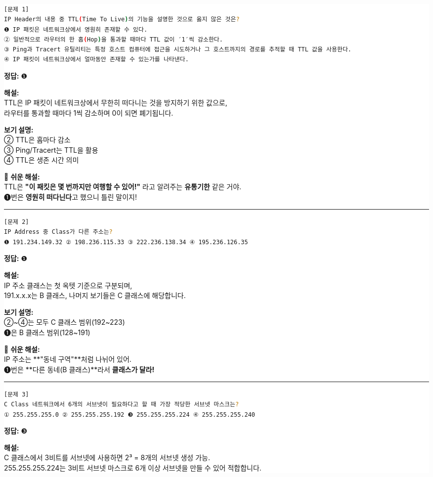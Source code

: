 

```bash
[문제 1]
IP Header의 내용 중 TTL(Time To Live)의 기능을 설명한 것으로 옳지 않은 것은?
❶ IP 패킷은 네트워크상에서 영원히 존재할 수 있다.  
② 일반적으로 라우터의 한 홉(Hop)을 통과할 때마다 TTL 값이 ′1′씩 감소한다.  
③ Ping과 Tracert 유틸리티는 특정 호스트 컴퓨터에 접근을 시도하거나 그 호스트까지의 경로를 추적할 때 TTL 값을 사용한다.  
④ IP 패킷이 네트워크상에서 얼마동안 존재할 수 있는가를 나타낸다.
```

**정답:** ❶

**해설:**  
TTL은 IP 패킷이 네트워크상에서 무한히 떠다니는 것을 방지하기 위한 값으로,  
라우터를 통과할 때마다 1씩 감소하며 0이 되면 폐기됩니다.

**보기 설명:**  
② TTL은 홉마다 감소  
③ Ping/Tracert는 TTL을 활용  
④ TTL은 생존 시간 의미

🧸 **쉬운 해설:**  
TTL은 **"이 패킷은 몇 번까지만 여행할 수 있어!"** 라고 알려주는 **유통기한** 같은 거야.  
❶번은 **영원히 떠다닌다**고 했으니 틀린 말이지!

---

```bash
[문제 2]
IP Address 중 Class가 다른 주소는?
❶ 191.234.149.32 ② 198.236.115.33 ③ 222.236.138.34 ④ 195.236.126.35
```

**정답:** ❶

**해설:**  
IP 주소 클래스는 첫 옥텟 기준으로 구분되며,  
191.x.x.x는 B 클래스, 나머지 보기들은 C 클래스에 해당합니다.

**보기 설명:**  
②~④는 모두 C 클래스 범위(192~223)  
❶은 B 클래스 범위(128~191)

🧸 **쉬운 해설:**  
IP 주소는 **"동네 구역"**처럼 나뉘어 있어.  
❶번은 **다른 동네(B 클래스)**라서 **클래스가 달라!**

---

```bash
[문제 3]
C Class 네트워크에서 6개의 서브넷이 필요하다고 할 때 가장 적당한 서브넷 마스크는?
① 255.255.255.0 ② 255.255.255.192 ❸ 255.255.255.224 ④ 255.255.255.240
```

**정답:** ❸

**해설:**  
C 클래스에서 3비트를 서브넷에 사용하면 2³ = 8개의 서브넷 생성 가능.  
255.255.255.224는 3비트 서브넷 마스크로 6개 이상 서브넷을 만들 수 있어 적합합니다.
